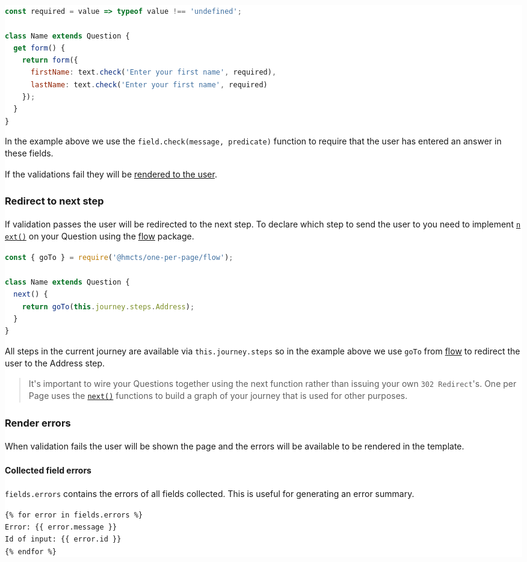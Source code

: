 ```javascript
const required = value => typeof value !== 'undefined';

class Name extends Question {
  get form() {
    return form({
      firstName: text.check('Enter your first name', required),
      lastName: text.check('Enter your first name', required)
    });
  }
}
```

In the example above we use the `field.check(message, predicate)` function to
require that the user has entered an answer in these fields.

If the validations fail they will be [rendered to the user][behaviour-errors].

### Redirect to next step

If validation passes the user will be redirected to the next step. To declare
which step to send the user to you need to implement [`next()`] on your
Question using the [flow] package.

```javascript
const { goTo } = require('@hmcts/one-per-page/flow');

class Name extends Question {
  next() {
    return goTo(this.journey.steps.Address);
  }
}
```

All steps in the current journey are available via `this.journey.steps` so in
the example above we use `goTo` from [flow] to redirect the user to the
Address step.

> It's important to wire your Questions together using the next function rather
> than issuing your own `302 Redirect`'s. One per Page uses the [`next()`]
> functions to build a graph of your journey that is used for other purposes.

### Render errors

When validation fails the user will be shown the page and the errors will be
available to be rendered in the template.

#### Collected field errors

`fields.errors` contains the errors of all fields collected. This is useful for
generating an error summary.

```jinja
{% for error in fields.errors %}
Error: {{ error.message }}
Id of input: {{ error.id }}
{% endfor %}
```


[behaviour-form]: #parse-store-and-retrieve-users-answers
[behaviour-validation]: #validate-users-answers
[behaviour-next]: #redirect-to-next-step
[behaviour-binding]: #binding-fields-to-inputs-in-templates
[behaviour-errors]: #render-errors
[Page]: /docs/steps/Page
[forms]: /docs/forms
[`FilledForm`]: /docs/forms/internal-api/FilledForm
[`form`]: /docs/forms/internal-api/Form
[`FieldValue`]: /docs/forms/internal-api/FieldValue
[flow]: /docs/flow
[validate fields]: /docs/forms/validation
[field types]: /docs/forms/field-types
[`get form()`]: #get-form
[`fields`]: #fields
[`next()`]: #next
[look-and-feel]: https://github.com/hmcts/look-and-feel/
[Journey-steps]: /docs/flow/RequestBoundJourney#steps
[Journey-collect]: /docs/flow/RequestBoundJourney#collect-steps
[TreeWalker]: /docs/flow/TreeWalker
[Check your Answers]: /docs/steps/CheckYourAnswers
[`answer`]: /docs/steps/CheckYourAnswers#answer